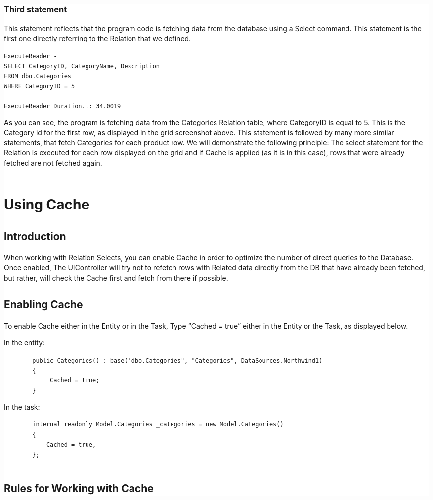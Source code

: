 ### Third statement

This statement reflects that the program code is fetching data from the database using a Select command. This statement is the first one directly referring to the Relation that we defined.
```csdiff
ExecuteReader - 
SELECT CategoryID, CategoryName, Description 
FROM dbo.Categories 
WHERE CategoryID = 5
 
ExecuteReader Duration..: 34.0019
```
As you can see, the program is fetching data from the Categories Relation table, where CategoryID is equal to 5. This is the Category id for the first row, as displayed in the grid screenshot above. This statement is followed by many more similar statements, that fetch Categories for each product row. We will demonstrate the following principle: The select statement for the Relation is executed for each row displayed on the grid and if Cache is applied (as it is in this case), rows that were already fetched are not fetched again.

---
# Using Cache

## Introduction

When working with Relation Selects, you can enable Cache in order to optimize the number of direct queries to the Database. Once enabled, The UIController will try not to refetch rows with Related data directly from the DB that have already been fetched, but rather, will check the Cache first and fetch from there if possible.

## Enabling Cache

To enable Cache either in the Entity or in the Task, Type “Cached = true” either in the Entity or the Task, as displayed below.

In the entity:
```csdiff
        public Categories() : base("dbo.Categories", "Categories", DataSources.Northwind1)
        {
             Cached = true;
        }
```
In the task:
```csdiff
        internal readonly Model.Categories _categories = new Model.Categories()
        {
            Cached = true,
        };
```
---
## Rules for Working with Cache
